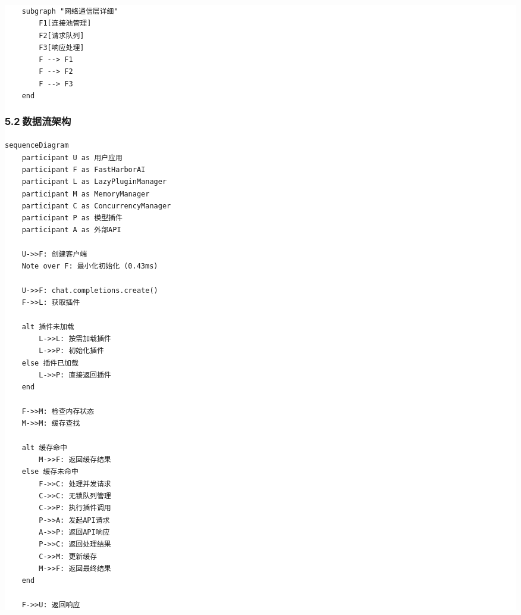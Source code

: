 ```mermaid
    subgraph "网络通信层详细"
        F1[连接池管理]
        F2[请求队列]
        F3[响应处理]
        F --> F1
        F --> F2
        F --> F3
    end
```

### 5.2 数据流架构

```mermaid
sequenceDiagram
    participant U as 用户应用
    participant F as FastHarborAI
    participant L as LazyPluginManager
    participant M as MemoryManager
    participant C as ConcurrencyManager
    participant P as 模型插件
    participant A as 外部API

    U->>F: 创建客户端
    Note over F: 最小化初始化 (0.43ms)
    
    U->>F: chat.completions.create()
    F->>L: 获取插件
    
    alt 插件未加载
        L->>L: 按需加载插件
        L->>P: 初始化插件
    else 插件已加载
        L->>P: 直接返回插件
    end
    
    F->>M: 检查内存状态
    M->>M: 缓存查找
    
    alt 缓存命中
        M->>F: 返回缓存结果
    else 缓存未命中
        F->>C: 处理并发请求
        C->>C: 无锁队列管理
        C->>P: 执行插件调用
        P->>A: 发起API请求
        A->>P: 返回API响应
        P->>C: 返回处理结果
        C->>M: 更新缓存
        M->>F: 返回最终结果
    end
    
    F->>U: 返回响应
```
